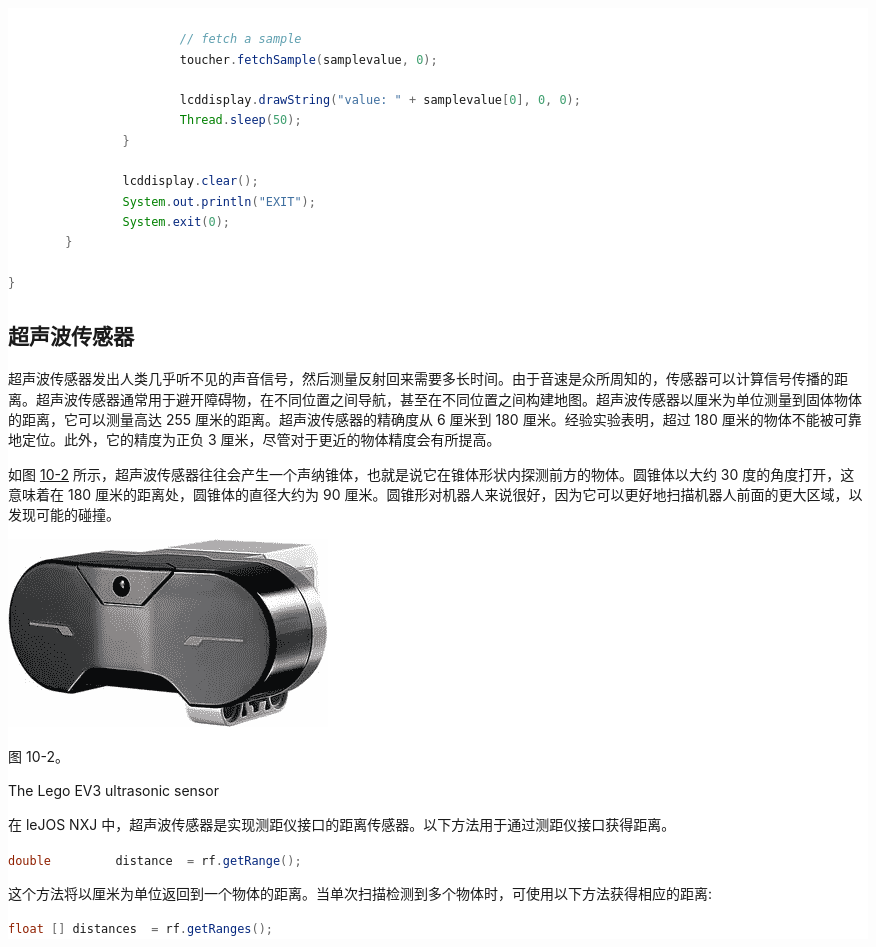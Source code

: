 ```java

                        // fetch a sample
                        toucher.fetchSample(samplevalue, 0);

                        lcddisplay.drawString("value: " + samplevalue[0], 0, 0);
                        Thread.sleep(50);
                }

                lcddisplay.clear();
                System.out.println("EXIT");
                System.exit(0);
        }

}

```

## 超声波传感器

超声波传感器发出人类几乎听不见的声音信号，然后测量反射回来需要多长时间。由于音速是众所周知的，传感器可以计算信号传播的距离。超声波传感器通常用于避开障碍物，在不同位置之间导航，甚至在不同位置之间构建地图。超声波传感器以厘米为单位测量到固体物体的距离，它可以测量高达 255 厘米的距离。超声波传感器的精确度从 6 厘米到 180 厘米。经验实验表明，超过 180 厘米的物体不能被可靠地定位。此外，它的精度为正负 3 厘米，尽管对于更近的物体精度会有所提高。

如图 [10-2](#Fig2) 所示，超声波传感器往往会产生一个声纳锥体，也就是说它在锥体形状内探测前方的物体。圆锥体以大约 30 度的角度打开，这意味着在 180 厘米的距离处，圆锥体的直径大约为 90 厘米。圆锥形对机器人来说很好，因为它可以更好地扫描机器人前面的更大区域，以发现可能的碰撞。

![A419178_1_En_10_Fig2_HTML.jpg](img/A419178_1_En_10_Fig2_HTML.jpg)

图 10-2。

The Lego EV3 ultrasonic sensor

在 leJOS NXJ 中，超声波传感器是实现测距仪接口的距离传感器。以下方法用于通过测距仪接口获得距离。

```java
double         distance  = rf.getRange();

```

这个方法将以厘米为单位返回到一个物体的距离。当单次扫描检测到多个物体时，可使用以下方法获得相应的距离:

```java
float [] distances  = rf.getRanges();

```
